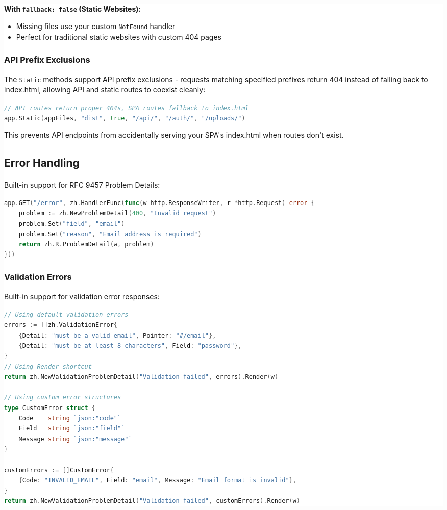 **With `fallback: false` (Static Websites):**

- Missing files use your custom `NotFound` handler
- Perfect for traditional static websites with custom 404 pages


### API Prefix Exclusions

The `Static` methods support API prefix exclusions - requests matching specified prefixes return 404 instead of falling back to index.html, allowing API and static routes to coexist cleanly:

```go
// API routes return proper 404s, SPA routes fallback to index.html
app.Static(appFiles, "dist", true, "/api/", "/auth/", "/uploads/")
```

This prevents API endpoints from accidentally serving your SPA's index.html when routes don't exist.


## Error Handling

Built-in support for RFC 9457 Problem Details:

```go
app.GET("/error", zh.HandlerFunc(func(w http.ResponseWriter, r *http.Request) error {
    problem := zh.NewProblemDetail(400, "Invalid request")
    problem.Set("field", "email")
    problem.Set("reason", "Email address is required")
    return zh.R.ProblemDetail(w, problem)
}))
```


### Validation Errors

Built-in support for validation error responses:

```go
// Using default validation errors
errors := []zh.ValidationError{
    {Detail: "must be a valid email", Pointer: "#/email"},
    {Detail: "must be at least 8 characters", Field: "password"},
}
// Using Render shortcut
return zh.NewValidationProblemDetail("Validation failed", errors).Render(w)

// Using custom error structures
type CustomError struct {
    Code    string `json:"code"`
    Field   string `json:"field"`
    Message string `json:"message"`
}

customErrors := []CustomError{
    {Code: "INVALID_EMAIL", Field: "email", Message: "Email format is invalid"},
}
return zh.NewValidationProblemDetail("Validation failed", customErrors).Render(w)
```

